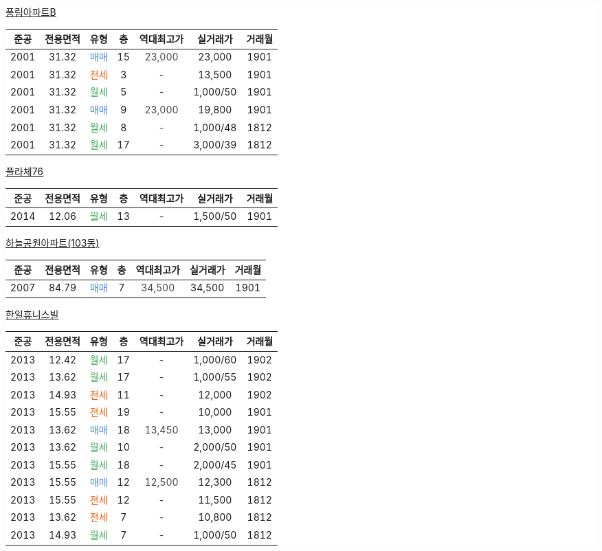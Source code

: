 [풍림아파트B](https://search.naver.com/search.naver?query=%EC%84%9C%EC%9A%B8%ED%8A%B9%EB%B3%84%EC%8B%9C+%EB%85%B8%EC%9B%90%EA%B5%AC+%EA%B3%B5%EB%A6%89%EB%8F%99+%ED%92%8D%EB%A6%BC%EC%95%84%ED%8C%8C%ED%8A%B8B)

|준공|전용면적|유형|층|역대최고가|실거래가|거래월|
|:---:|:---:|:---:|:---:|:---:|:---:|:---:|
|2001|31.32|<span style="color:#4285f3">매매</span>|15|<span style="color:#444444">23,000</span>|23,000|1901|
|2001|31.32|<span style="color:#ff5a00">전세</span>|3|<span style="color:#444444">-</span>|13,500|1901|
|2001|31.32|<span style="color:#34a853">월세</span>|5|<span style="color:#444444">-</span>|1,000/50|1901|
|2001|31.32|<span style="color:#4285f3">매매</span>|9|<span style="color:#444444">23,000</span>|19,800|1901|
|2001|31.32|<span style="color:#34a853">월세</span>|8|<span style="color:#444444">-</span>|1,000/48|1812|
|2001|31.32|<span style="color:#34a853">월세</span>|17|<span style="color:#444444">-</span>|3,000/39|1812|

[플라체76](https://search.naver.com/search.naver?query=%EC%84%9C%EC%9A%B8%ED%8A%B9%EB%B3%84%EC%8B%9C+%EB%85%B8%EC%9B%90%EA%B5%AC+%EA%B3%B5%EB%A6%89%EB%8F%99+%ED%94%8C%EB%9D%BC%EC%B2%B476)

|준공|전용면적|유형|층|역대최고가|실거래가|거래월|
|:---:|:---:|:---:|:---:|:---:|:---:|:---:|
|2014|12.06|<span style="color:#34a853">월세</span>|13|<span style="color:#444444">-</span>|1,500/50|1901|

[하늘공원아파트(103동)](https://search.naver.com/search.naver?query=%EC%84%9C%EC%9A%B8%ED%8A%B9%EB%B3%84%EC%8B%9C+%EB%85%B8%EC%9B%90%EA%B5%AC+%EA%B3%B5%EB%A6%89%EB%8F%99+%ED%95%98%EB%8A%98%EA%B3%B5%EC%9B%90%EC%95%84%ED%8C%8C%ED%8A%B8%28103%EB%8F%99%29)

|준공|전용면적|유형|층|역대최고가|실거래가|거래월|
|:---:|:---:|:---:|:---:|:---:|:---:|:---:|
|2007|84.79|<span style="color:#4285f3">매매</span>|7|<span style="color:#444444">34,500</span>|34,500|1901|

[한일휴니스빌](https://search.naver.com/search.naver?query=%EC%84%9C%EC%9A%B8%ED%8A%B9%EB%B3%84%EC%8B%9C+%EB%85%B8%EC%9B%90%EA%B5%AC+%EA%B3%B5%EB%A6%89%EB%8F%99+%ED%95%9C%EC%9D%BC%ED%9C%B4%EB%8B%88%EC%8A%A4%EB%B9%8C)

|준공|전용면적|유형|층|역대최고가|실거래가|거래월|
|:---:|:---:|:---:|:---:|:---:|:---:|:---:|
|2013|12.42|<span style="color:#34a853">월세</span>|17|<span style="color:#444444">-</span>|1,000/60|1902|
|2013|13.62|<span style="color:#34a853">월세</span>|17|<span style="color:#444444">-</span>|1,000/55|1902|
|2013|14.93|<span style="color:#ff5a00">전세</span>|11|<span style="color:#444444">-</span>|12,000|1902|
|2013|15.55|<span style="color:#ff5a00">전세</span>|19|<span style="color:#444444">-</span>|10,000|1901|
|2013|13.62|<span style="color:#4285f3">매매</span>|18|<span style="color:#444444">13,450</span>|13,000|1901|
|2013|13.62|<span style="color:#34a853">월세</span>|10|<span style="color:#444444">-</span>|2,000/50|1901|
|2013|15.55|<span style="color:#34a853">월세</span>|18|<span style="color:#444444">-</span>|2,000/45|1901|
|2013|15.55|<span style="color:#4285f3">매매</span>|12|<span style="color:#444444">12,500</span>|12,300|1812|
|2013|15.55|<span style="color:#ff5a00">전세</span>|12|<span style="color:#444444">-</span>|11,500|1812|
|2013|13.62|<span style="color:#ff5a00">전세</span>|7|<span style="color:#444444">-</span>|10,800|1812|
|2013|14.93|<span style="color:#34a853">월세</span>|7|<span style="color:#444444">-</span>|1,000/50|1812|
